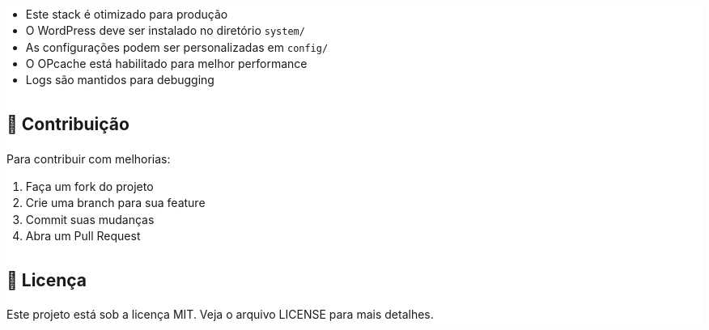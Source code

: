 - Este stack é otimizado para produção
- O WordPress deve ser instalado no diretório `system/`
- As configurações podem ser personalizadas em `config/`
- O OPcache está habilitado para melhor performance
- Logs são mantidos para debugging

## 🤝 Contribuição

Para contribuir com melhorias:
1. Faça um fork do projeto
2. Crie uma branch para sua feature
3. Commit suas mudanças
4. Abra um Pull Request

## 📄 Licença

Este projeto está sob a licença MIT. Veja o arquivo LICENSE para mais detalhes. 